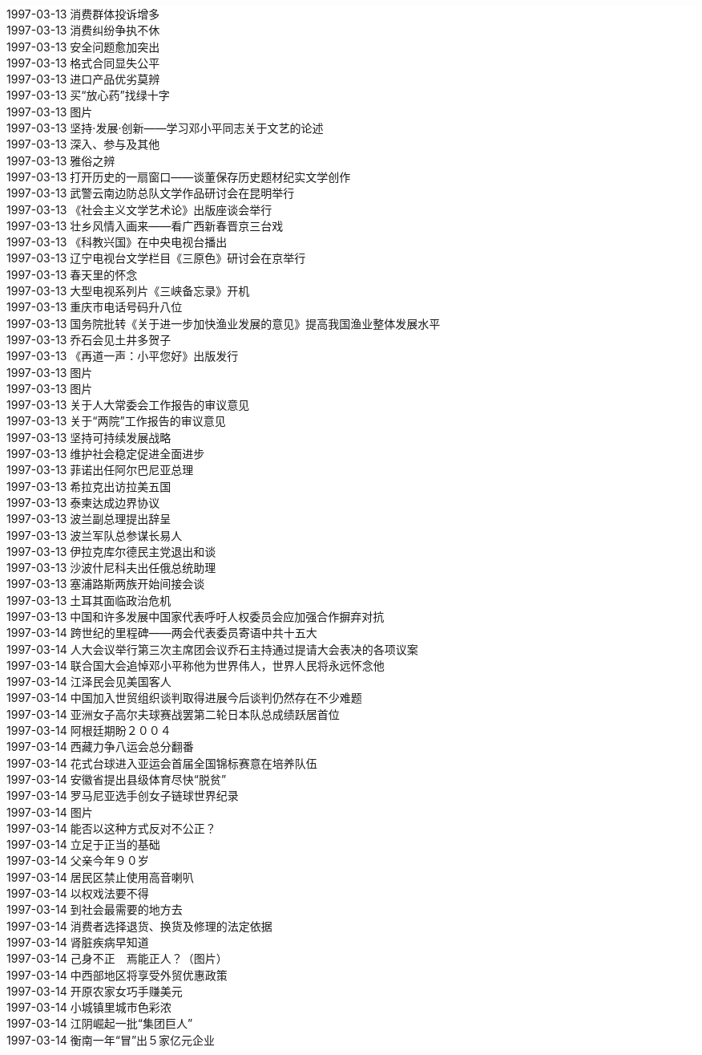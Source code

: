 1997-03-13 消费群体投诉增多  
1997-03-13 消费纠纷争执不休  
1997-03-13 安全问题愈加突出  
1997-03-13 格式合同显失公平  
1997-03-13 进口产品优劣莫辨  
1997-03-13 买“放心药”找绿十字  
1997-03-13 图片  
1997-03-13 坚持·发展·创新——学习邓小平同志关于文艺的论述  
1997-03-13 深入、参与及其他  
1997-03-13 雅俗之辨  
1997-03-13 打开历史的一扇窗口——谈董保存历史题材纪实文学创作  
1997-03-13 武警云南边防总队文学作品研讨会在昆明举行  
1997-03-13 《社会主义文学艺术论》出版座谈会举行  
1997-03-13 壮乡风情入画来——看广西新春晋京三台戏  
1997-03-13 《科教兴国》在中央电视台播出  
1997-03-13 辽宁电视台文学栏目《三原色》研讨会在京举行  
1997-03-13 春天里的怀念  
1997-03-13 大型电视系列片《三峡备忘录》开机  
1997-03-13 重庆市电话号码升八位  
1997-03-13 国务院批转《关于进一步加快渔业发展的意见》提高我国渔业整体发展水平  
1997-03-13 乔石会见土井多贺子  
1997-03-13 《再道一声：小平您好》出版发行  
1997-03-13 图片  
1997-03-13 图片  
1997-03-13 关于人大常委会工作报告的审议意见  
1997-03-13 关于“两院”工作报告的审议意见  
1997-03-13 坚持可持续发展战略  
1997-03-13 维护社会稳定促进全面进步  
1997-03-13 菲诺出任阿尔巴尼亚总理  
1997-03-13 希拉克出访拉美五国  
1997-03-13 泰柬达成边界协议  
1997-03-13 波兰副总理提出辞呈  
1997-03-13 波兰军队总参谋长易人  
1997-03-13 伊拉克库尔德民主党退出和谈  
1997-03-13 沙波什尼科夫出任俄总统助理  
1997-03-13 塞浦路斯两族开始间接会谈  
1997-03-13 土耳其面临政治危机  
1997-03-13 中国和许多发展中国家代表呼吁人权委员会应加强合作摒弃对抗  
1997-03-14 跨世纪的里程碑——两会代表委员寄语中共十五大  
1997-03-14 人大会议举行第三次主席团会议乔石主持通过提请大会表决的各项议案  
1997-03-14 联合国大会追悼邓小平称他为世界伟人，世界人民将永远怀念他  
1997-03-14 江泽民会见美国客人  
1997-03-14 中国加入世贸组织谈判取得进展今后谈判仍然存在不少难题  
1997-03-14 亚洲女子高尔夫球赛战罢第二轮日本队总成绩跃居首位  
1997-03-14 阿根廷期盼２００４  
1997-03-14 西藏力争八运会总分翻番  
1997-03-14 花式台球进入亚运会首届全国锦标赛意在培养队伍  
1997-03-14 安徽省提出县级体育尽快“脱贫”  
1997-03-14 罗马尼亚选手创女子链球世界纪录  
1997-03-14 图片  
1997-03-14 能否以这种方式反对不公正？  
1997-03-14 立足于正当的基础  
1997-03-14 父亲今年９０岁  
1997-03-14 居民区禁止使用高音喇叭  
1997-03-14 以权戏法要不得  
1997-03-14 到社会最需要的地方去  
1997-03-14 消费者选择退货、换货及修理的法定依据  
1997-03-14 肾脏疾病早知道  
1997-03-14 己身不正　焉能正人？（图片）  
1997-03-14 中西部地区将享受外贸优惠政策  
1997-03-14 开原农家女巧手赚美元  
1997-03-14 小城镇里城市色彩浓  
1997-03-14 江阴崛起一批“集团巨人”  
1997-03-14 衡南一年“冒”出５家亿元企业  